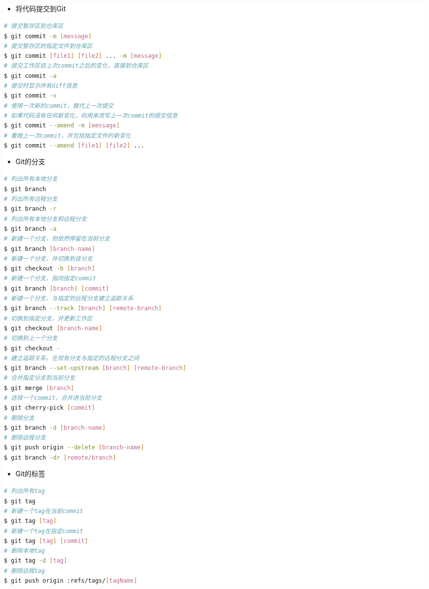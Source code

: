 
- 将代码提交到Git
```Bash
# 提交暂存区到仓库区
$ git commit -m [message]
# 提交暂存区的指定文件到仓库区
$ git commit [file1] [file2] ... -m [message]
# 提交工作区自上次commit之后的变化，直接到仓库区
$ git commit -a
# 提交时显示所有diff信息
$ git commit -v
# 使用一次新的commit，替代上一次提交
# 如果代码没有任何新变化，则用来改写上一次commit的提交信息
$ git commit --amend -m [message]
# 重做上一次commit，并包括指定文件的新变化
$ git commit --amend [file1] [file2] ...
```


- Git的分支
```Bash
# 列出所有本地分支
$ git branch
# 列出所有远程分支
$ git branch -r
# 列出所有本地分支和远程分支
$ git branch -a
# 新建一个分支，但依然停留在当前分支
$ git branch [branch-name]
# 新建一个分支，并切换到该分支
$ git checkout -b [branch]
# 新建一个分支，指向指定commit
$ git branch [branch] [commit]
# 新建一个分支，与指定的远程分支建立追踪关系
$ git branch --track [branch] [remote-branch]
# 切换到指定分支，并更新工作区
$ git checkout [branch-name]
# 切换到上一个分支
$ git checkout -
# 建立追踪关系，在现有分支与指定的远程分支之间
$ git branch --set-upstream [branch] [remote-branch]
# 合并指定分支到当前分支
$ git merge [branch]
# 选择一个commit，合并进当前分支
$ git cherry-pick [commit]
# 删除分支
$ git branch -d [branch-name]
# 删除远程分支
$ git push origin --delete [branch-name]
$ git branch -dr [remote/branch]
```

- Git的标签
```Bash
# 列出所有tag
$ git tag
# 新建一个tag在当前commit
$ git tag [tag]
# 新建一个tag在指定commit
$ git tag [tag] [commit]
# 删除本地tag
$ git tag -d [tag]
# 删除远程tag
$ git push origin :refs/tags/[tagName]
```

